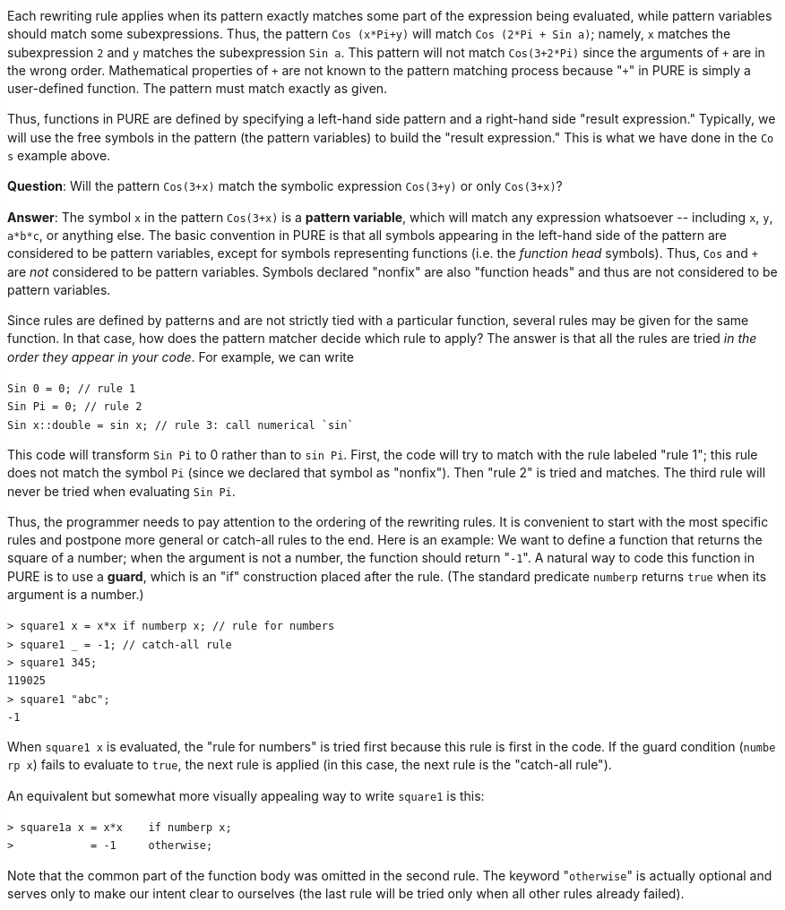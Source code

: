 Each rewriting rule applies when its pattern exactly matches some part of the expression being evaluated, while pattern variables should match some subexpressions. Thus, the pattern `Cos (x*Pi+y)` will match `Cos (2*Pi + Sin a)`; namely, `x` matches the subexpression `2` and `y` matches the subexpression `Sin a`. This pattern will not match `Cos(3+2*Pi)` since the arguments of `+` are in the wrong order. Mathematical properties of `+` are not known to the pattern matching process because "`+`" in PURE is simply a user-defined function. The pattern must match exactly as given.

Thus, functions in PURE are defined by specifying a left-hand side pattern and a right-hand side "result expression." Typically, we will use the free symbols in the pattern (the pattern variables) to build the "result expression." This is what we have done in the `Cos` example above.

**Question**: Will the pattern `Cos(3+x)` match the symbolic expression `Cos(3+y)` or only `Cos(3+x)`?

**Answer**: The symbol `x` in the pattern `Cos(3+x)` is a **pattern variable**, which will match any expression whatsoever -- including `x`, `y`, `a*b*c`, or anything else. The basic convention in PURE is that all symbols appearing in the left-hand side of the pattern are considered to be pattern variables, except for symbols representing functions (i.e. the _function head_ symbols). Thus, `Cos` and `+` are _not_ considered to be pattern variables. Symbols declared "nonfix" are also "function heads" and thus are not considered to be pattern variables.

Since rules are defined by patterns and are not strictly tied with a particular function, several rules may be given for the same function. In that case, how does the pattern matcher decide which rule to apply? The answer is that all the rules are tried _in the order they appear in your code_. For example, we can write
```
Sin 0 = 0; // rule 1
Sin Pi = 0; // rule 2
Sin x::double = sin x; // rule 3: call numerical `sin`
```
This code will transform `Sin Pi` to 0 rather than to `sin Pi`. First, the code will try to match with the rule labeled "rule 1"; this rule does not match the symbol `Pi` (since we declared that symbol as "nonfix"). Then "rule 2" is tried and matches. The third rule will never be tried when evaluating `Sin Pi`.

Thus, the programmer needs to pay attention to the ordering of the rewriting rules. It is convenient to start with the most specific rules and postpone more general or catch-all rules to the end. Here is an example: We want to define a function that returns the square of a number; when the argument is not a number, the function should return "`-1`". A natural way to code this function in PURE is to use a **guard**, which is an "if" construction placed after the rule. (The standard predicate `numberp` returns `true` when its argument is a number.)
```
> square1 x = x*x if numberp x; // rule for numbers
> square1 _ = -1; // catch-all rule
> square1 345;
119025
> square1 "abc";
-1
```
When `square1 x` is evaluated, the "rule for numbers" is tried first because this rule is first in the code. If the guard condition (`numberp x`) fails to evaluate to `true`, the next rule is applied (in this case, the next rule is the "catch-all rule").

An equivalent but somewhat more visually appealing way to write `square1` is this:
```
> square1a x = x*x    if numberp x;
>            = -1     otherwise;
```
Note that the common part of the function body was omitted in the second rule. The keyword "`otherwise`" is actually optional and serves only to make our intent clear to ourselves (the last rule will be tried only when all other rules already failed).
